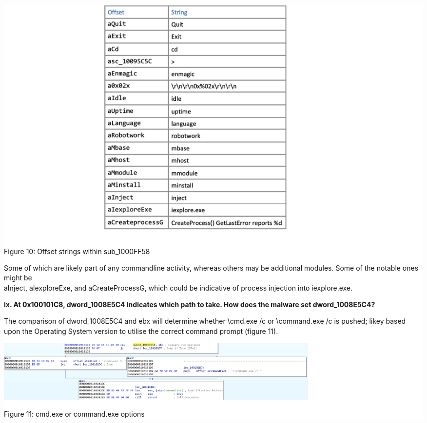 <img src="./media/image59.png" style="width:6.5in;height:4.99583in" />

Figure 10: Offset strings within sub_1000FF58

Some of which are likely part of any commandline activity, whereas
others may be additional modules. Some of the notable ones might be  
aInject, aIexploreExe, and aCreateProcessG, which could be indicative of
process injection into iexplore.exe.

**ix. At 0x100101C8, dword_1008E5C4 indicates which path to take. How
does the malware set dword_1008E5C4?**

The comparison of dword_1008E5C4 and ebx will determine whether \cmd.exe
/c or \command.exe /c is pushed; likey based upon the Operating System
version to utilise the correct command prompt (figure 11).

<img src="./media/image60.png" style="width:6.5in;height:1.21667in" />

Figure 11: cmd.exe or command.exe options
